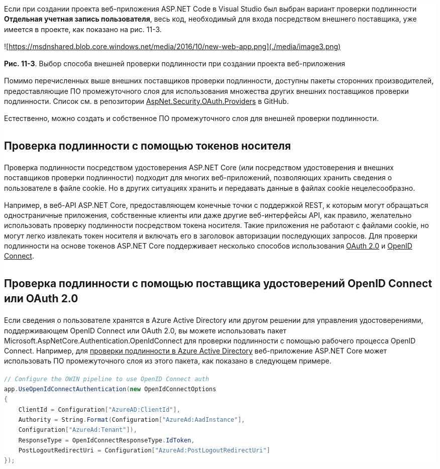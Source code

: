 ```csharp
```

Если при создании проекта веб-приложения ASP.NET Code в Visual Studio был выбран вариант проверки подлинности **Отдельная учетная запись пользователя**, весь код, необходимый для входа посредством внешнего поставщика, уже имеется в проекте, как показано на рис. 11-3.

![https://msdnshared.blob.core.windows.net/media/2016/10/new-web-app.png](./media/image3.png)

**Рис. 11-3**. Выбор способа внешней проверки подлинности при создании проекта веб-приложения

Помимо перечисленных выше внешних поставщиков проверки подлинности, доступны пакеты сторонних производителей, предоставляющие ПО промежуточного слоя для использования множества других внешних поставщиков проверки подлинности. Список см. в репозитории [AspNet.Security.OAuth.Providers](https://github.com/aspnet-contrib/AspNet.Security.OAuth.Providers/tree/dev/src) в GitHub.

Естественно, можно создать и собственное ПО промежуточного слоя для внешней проверки подлинности.

## <a name="authenticating-with-bearer-tokens"></a>Проверка подлинности с помощью токенов носителя

Проверка подлинности посредством удостоверения ASP.NET Core (или посредством удостоверения и внешних поставщиков проверки подлинности) подходит для многих веб-приложений, позволяющих хранить сведения о пользователе в файле cookie. Но в других ситуациях хранить и передавать данные в файлах cookie нецелесообразно.

Например, в веб-API ASP.NET Core, предоставляющем конечные точки с поддержкой REST, к которым могут обращаться одностраничные приложения, собственные клиенты или даже другие веб-интерфейсы API, как правило, желательно использовать проверку подлинности посредством токена носителя. Такие приложения не работают с файлами cookie, но могут легко извлекать токен носителя и включать его в заголовок авторизации последующих запросов. Для проверки подлинности на основе токенов ASP.NET Core поддерживает несколько способов использования [OAuth 2.0](https://oauth.net/2/) и [OpenID Connect](https://openid.net/connect/).

## <a name="authenticating-with-an-openid-connect-or-oauth-20-identity-provider"></a>Проверка подлинности с помощью поставщика удостоверений OpenID Connect или OAuth 2.0

Если сведения о пользователе хранятся в Azure Active Directory или другом решении для управления удостоверениями, поддерживающем OpenID Connect или OAuth 2.0, вы можете использовать пакет Microsoft.AspNetCore.Authentication.OpenIdConnect для проверки подлинности с помощью рабочего процесса OpenID Connect. Например, для [проверки подлинности в Azure Active Directory](https://azure.microsoft.com/resources/samples/active-directory-dotnet-webapp-openidconnect-aspnetcore/) веб-приложение ASP.NET Core может использовать ПО промежуточного слоя из этого пакета, как показано в следующем примере.

```csharp
// Configure the OWIN pipeline to use OpenID Connect auth
app.UseOpenIdConnectAuthentication(new OpenIdConnectOptions
{
    ClientId = Configuration["AzureAD:ClientId"],
    Authority = String.Format(Configuration["AzureAd:AadInstance"],
    Configuration["AzureAd:Tenant"]),
    ResponseType = OpenIdConnectResponseType.IdToken,
    PostLogoutRedirectUri = Configuration["AzureAd:PostLogoutRedirectUri"]
});
```

